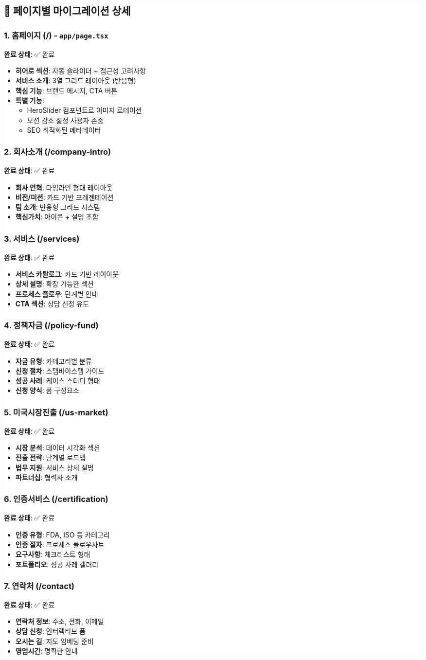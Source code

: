 ## 📄 페이지별 마이그레이션 상세

### 1. 홈페이지 (/) - `app/page.tsx`
**완료 상태**: ✅ 완료
- **히어로 섹션**: 자동 슬라이더 + 접근성 고려사항
- **서비스 소개**: 3열 그리드 레이아웃 (반응형)
- **핵심 기능**: 브랜드 메시지, CTA 버튼
- **특별 기능**: 
  - HeroSlider 컴포넌트로 이미지 로테이션
  - 모션 감소 설정 사용자 존중
  - SEO 최적화된 메타데이터

### 2. 회사소개 (/company-intro)
**완료 상태**: ✅ 완료
- **회사 연혁**: 타임라인 형태 레이아웃
- **비전/미션**: 카드 기반 프레젠테이션
- **팀 소개**: 반응형 그리드 시스템
- **핵심가치**: 아이콘 + 설명 조합

### 3. 서비스 (/services)
**완료 상태**: ✅ 완료
- **서비스 카탈로그**: 카드 기반 레이아웃
- **상세 설명**: 확장 가능한 섹션
- **프로세스 플로우**: 단계별 안내
- **CTA 섹션**: 상담 신청 유도

### 4. 정책자금 (/policy-fund)
**완료 상태**: ✅ 완료
- **자금 유형**: 카테고리별 분류
- **신청 절차**: 스텝바이스텝 가이드
- **성공 사례**: 케이스 스터디 형태
- **신청 양식**: 폼 구성요소

### 5. 미국시장진출 (/us-market)
**완료 상태**: ✅ 완료
- **시장 분석**: 데이터 시각화 섹션
- **진출 전략**: 단계별 로드맵
- **법무 지원**: 서비스 상세 설명
- **파트너십**: 협력사 소개

### 6. 인증서비스 (/certification)
**완료 상태**: ✅ 완료
- **인증 유형**: FDA, ISO 등 카테고리
- **인증 절차**: 프로세스 플로우차트
- **요구사항**: 체크리스트 형태
- **포트폴리오**: 성공 사례 갤러리

### 7. 연락처 (/contact)
**완료 상태**: ✅ 완료
- **연락처 정보**: 주소, 전화, 이메일
- **상담 신청**: 인터렉티브 폼
- **오시는 길**: 지도 임베딩 준비
- **영업시간**: 명확한 안내
